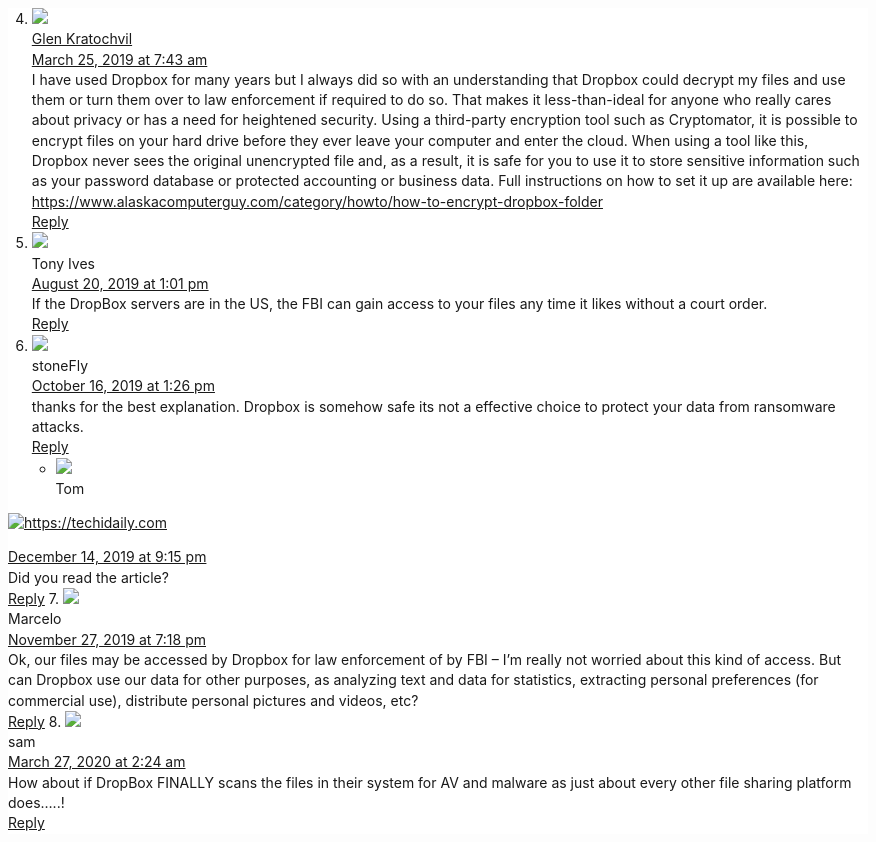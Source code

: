 4. ![](https://secure.gravatar.com/avatar/24c18588d8814b9c60205595605aedd7?s=50&d=mm&r=g)  
[Glen Kratochvil](https://www.alaskacomputerguy.com/)  
[March 25, 2019 at 7:43 am](https://tools.techidaily.com/malwarefox/products/)  
I have used Dropbox for many years but I always did so with an understanding that Dropbox could decrypt my files and use them or turn them over to law enforcement if required to do so. That makes it less-than-ideal for anyone who really cares about privacy or has a need for heightened security. Using a third-party encryption tool such as Cryptomator, it is possible to encrypt files on your hard drive before they ever leave your computer and enter the cloud. When using a tool like this, Dropbox never sees the original unencrypted file and, as a result, it is safe for you to use it to store sensitive information such as your password database or protected accounting or business data. Full instructions on how to set it up are available here: <https://www.alaskacomputerguy.com/category/howto/how-to-encrypt-dropbox-folder>  
[Reply](https://tools.techidaily.com/malwarefox/products/)
5. ![](https://secure.gravatar.com/avatar/1f41ca9258b4f9dfb2e25038cb27dfd8?s=50&d=mm&r=g)  
Tony Ives  
[August 20, 2019 at 1:01 pm](https://tools.techidaily.com/malwarefox/products/)  
If the DropBox servers are in the US, the FBI can gain access to your files any time it likes without a court order.  
[Reply](https://tools.techidaily.com/malwarefox/products/)
6. ![](https://secure.gravatar.com/avatar/69349201e2db8727ea8116f64a75ba94?s=50&d=mm&r=g)  
stoneFly  
[October 16, 2019 at 1:26 pm](https://tools.techidaily.com/malwarefox/products/)  
thanks for the best explanation. Dropbox is somehow safe its not a effective choice to protect your data from ransomware attacks.  
[Reply](https://tools.techidaily.com/malwarefox/products/)  
   * ![](https://secure.gravatar.com/avatar/9896b35eefc122c4e25383b6497bfaa7?s=50&d=mm&r=g)  
   Tom  


<a href="https://appsumo.8odi.net/c/5597632/2049378/7443" target="_top" id="2049378">
  <img src="//a.impactradius-go.com/display-ad/7443-2049378" border="0" alt="https://techidaily.com" width="728" height="90"/>
</a>
<img height="0" width="0" src="https://appsumo.8odi.net/i/5597632/2049378/7443" style="position:absolute;visibility:hidden;" border="0" />


   [December 14, 2019 at 9:15 pm](https://tools.techidaily.com/malwarefox/products/)  
   Did you read the article?  
   [Reply](https://tools.techidaily.com/malwarefox/products/)
7. ![](https://secure.gravatar.com/avatar/5f2876d23c3ffdd8b0daef68b10f2948?s=50&d=mm&r=g)  
Marcelo  
[November 27, 2019 at 7:18 pm](https://tools.techidaily.com/malwarefox/products/)  
Ok, our files may be accessed by Dropbox for law enforcement of by FBI – I’m really not worried about this kind of access. But can Dropbox use our data for other purposes, as analyzing text and data for statistics, extracting personal preferences (for commercial use), distribute personal pictures and videos, etc?  
[Reply](https://tools.techidaily.com/malwarefox/products/)
8. ![](https://secure.gravatar.com/avatar/3f6a9c0f4d6d5abb8d7f40181f645eb5?s=50&d=mm&r=g)  
sam  
[March 27, 2020 at 2:24 am](https://tools.techidaily.com/malwarefox/products/)  
How about if DropBox FINALLY scans the files in their system for AV and malware as just about every other file sharing platform does…..!  
[Reply](https://tools.techidaily.com/malwarefox/products/)
